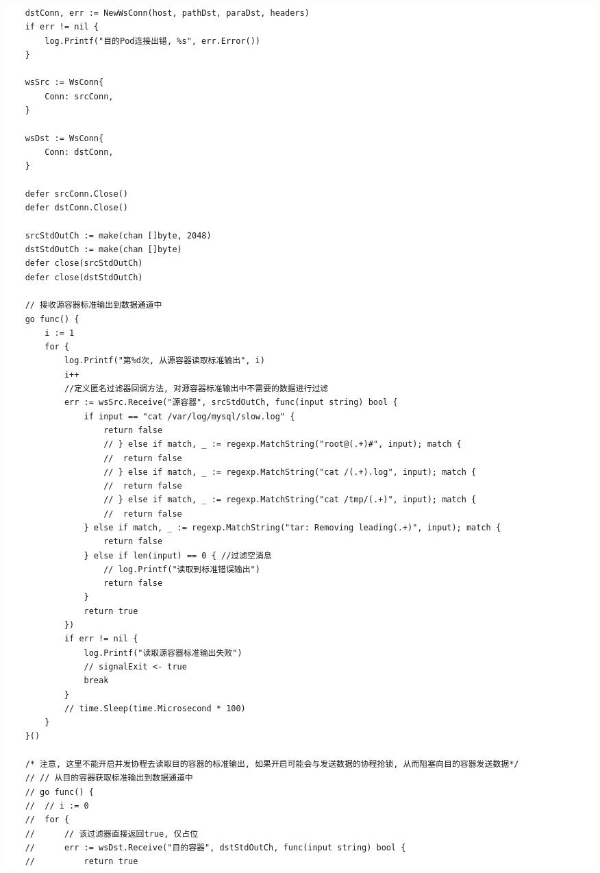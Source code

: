 ```golang
	dstConn, err := NewWsConn(host, pathDst, paraDst, headers)
	if err != nil {
		log.Printf("目的Pod连接出错, %s", err.Error())
	}

	wsSrc := WsConn{
		Conn: srcConn,
	}

	wsDst := WsConn{
		Conn: dstConn,
	}

	defer srcConn.Close()
	defer dstConn.Close()

	srcStdOutCh := make(chan []byte, 2048)
	dstStdOutCh := make(chan []byte)
	defer close(srcStdOutCh)
	defer close(dstStdOutCh)

	// 接收源容器标准输出到数据通道中
	go func() {
		i := 1
		for {
			log.Printf("第%d次, 从源容器读取标准输出", i)
			i++
			//定义匿名过滤器回调方法, 对源容器标准输出中不需要的数据进行过滤
			err := wsSrc.Receive("源容器", srcStdOutCh, func(input string) bool {
				if input == "cat /var/log/mysql/slow.log" {
					return false
					// } else if match, _ := regexp.MatchString("root@(.+)#", input); match {
					// 	return false
					// } else if match, _ := regexp.MatchString("cat /(.+).log", input); match {
					// 	return false
					// } else if match, _ := regexp.MatchString("cat /tmp/(.+)", input); match {
					// 	return false
				} else if match, _ := regexp.MatchString("tar: Removing leading(.+)", input); match {
					return false
				} else if len(input) == 0 { //过滤空消息
					// log.Printf("读取到标准错误输出")
					return false
				}
				return true
			})
			if err != nil {
				log.Printf("读取源容器标准输出失败")
				// signalExit <- true
				break
			}
			// time.Sleep(time.Microsecond * 100)
		}
	}()

	/* 注意, 这里不能开启并发协程去读取目的容器的标准输出, 如果开启可能会与发送数据的协程抢锁, 从而阻塞向目的容器发送数据*/
	// // 从目的容器获取标准输出到数据通道中
	// go func() {
	// 	// i := 0
	// 	for {
	// 		// 该过滤器直接返回true, 仅占位
	// 		err := wsDst.Receive("目的容器", dstStdOutCh, func(input string) bool {
	// 			return true
```